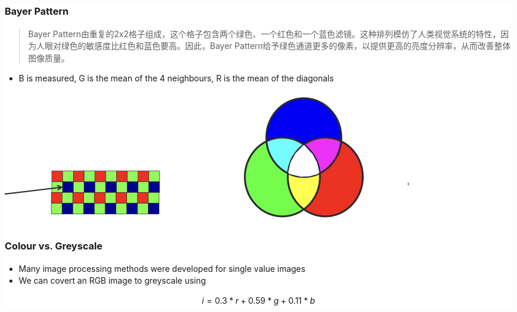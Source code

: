 ### Bayer Pattern

>   Bayer Pattern由重复的2x2格子组成，这个格子包含两个绿色、一个红色和一个蓝色滤镜。这种排列模仿了人类视觉系统的特性，因为人眼对绿色的敏感度比红色和蓝色要高。因此，Bayer Pattern给予绿色通道更多的像素，以提供更高的亮度分辨率，从而改善整体图像质量。

-   B is measured, G is the mean of the 4 neighbours, R is the mean of the diagonals

<img src="assets/Screenshot 2024-02-25 at 22.23.54.png" alt="Screenshot 2024-02-25 at 22.23.54" style="zoom:50%;" />

<img src="assets/Screenshot 2024-02-25 at 22.25.34.png" alt="Screenshot 2024-02-25 at 22.25.34" style="zoom:50%;" />

### Colour vs. Greyscale

-   Many image processing methods were developed for single value images
-   We can covert an RGB image to greyscale using

$$
i = 0.3 * r+0.59*g+0.11*b
$$
